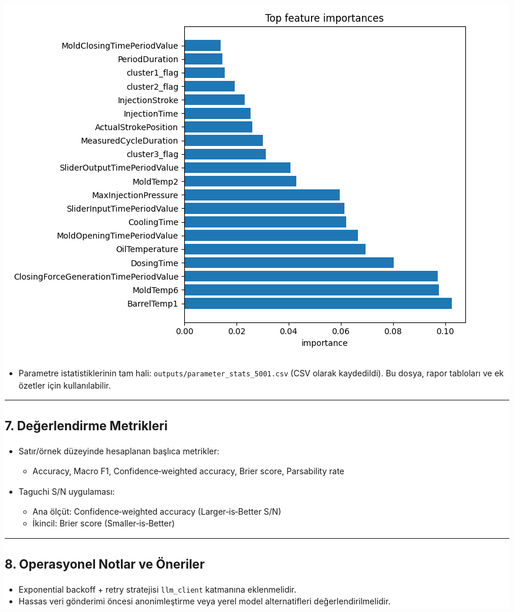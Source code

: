 ![Feature importances](../outputs/5001_feature_importances.png)

- Parametre istatistiklerinin tam hali: `outputs/parameter_stats_5001.csv` (CSV olarak kaydedildi). Bu dosya, rapor tabloları ve ek özetler için kullanılabilir.

---

## 7. Değerlendirme Metrikleri

- Satır/örnek düzeyinde hesaplanan başlıca metrikler:
  - Accuracy, Macro F1, Confidence‑weighted accuracy, Brier score, Parsability rate

- Taguchi S/N uygulaması:
  - Ana ölçüt: Confidence‑weighted accuracy (Larger‑is‑Better S/N)
  - İkincil: Brier score (Smaller‑is‑Better)

---

## 8. Operasyonel Notlar ve Öneriler

- Exponential backoff + retry stratejisi `llm_client` katmanına eklenmelidir.
- Hassas veri gönderimi öncesi anonimleştirme veya yerel model alternatifleri değerlendirilmelidir.
